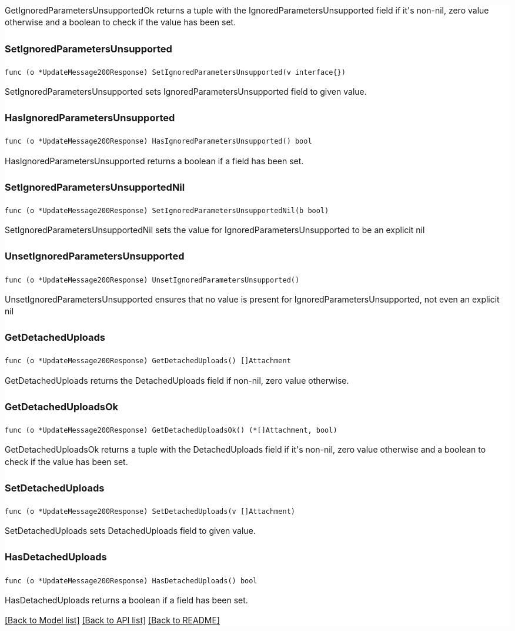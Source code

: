GetIgnoredParametersUnsupportedOk returns a tuple with the IgnoredParametersUnsupported field if it's non-nil, zero value otherwise
and a boolean to check if the value has been set.

### SetIgnoredParametersUnsupported

`func (o *UpdateMessage200Response) SetIgnoredParametersUnsupported(v interface{})`

SetIgnoredParametersUnsupported sets IgnoredParametersUnsupported field to given value.

### HasIgnoredParametersUnsupported

`func (o *UpdateMessage200Response) HasIgnoredParametersUnsupported() bool`

HasIgnoredParametersUnsupported returns a boolean if a field has been set.

### SetIgnoredParametersUnsupportedNil

`func (o *UpdateMessage200Response) SetIgnoredParametersUnsupportedNil(b bool)`

 SetIgnoredParametersUnsupportedNil sets the value for IgnoredParametersUnsupported to be an explicit nil

### UnsetIgnoredParametersUnsupported
`func (o *UpdateMessage200Response) UnsetIgnoredParametersUnsupported()`

UnsetIgnoredParametersUnsupported ensures that no value is present for IgnoredParametersUnsupported, not even an explicit nil
### GetDetachedUploads

`func (o *UpdateMessage200Response) GetDetachedUploads() []Attachment`

GetDetachedUploads returns the DetachedUploads field if non-nil, zero value otherwise.

### GetDetachedUploadsOk

`func (o *UpdateMessage200Response) GetDetachedUploadsOk() (*[]Attachment, bool)`

GetDetachedUploadsOk returns a tuple with the DetachedUploads field if it's non-nil, zero value otherwise
and a boolean to check if the value has been set.

### SetDetachedUploads

`func (o *UpdateMessage200Response) SetDetachedUploads(v []Attachment)`

SetDetachedUploads sets DetachedUploads field to given value.

### HasDetachedUploads

`func (o *UpdateMessage200Response) HasDetachedUploads() bool`

HasDetachedUploads returns a boolean if a field has been set.


[[Back to Model list]](../README.md#documentation-for-models) [[Back to API list]](../README.md#documentation-for-api-endpoints) [[Back to README]](../README.md)


